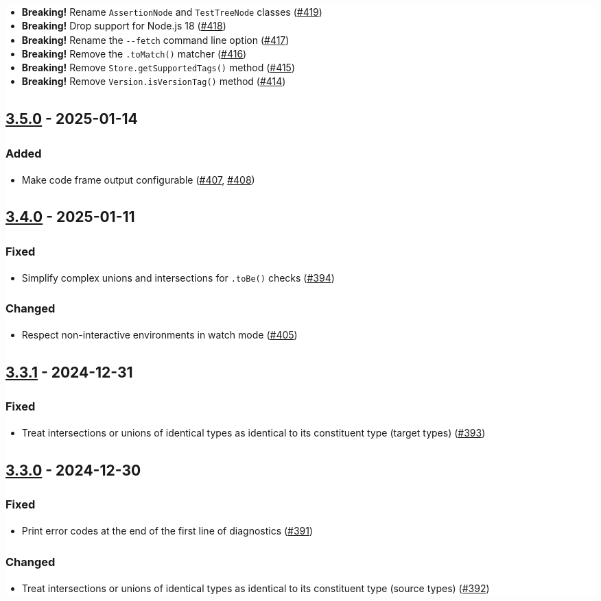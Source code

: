 - **Breaking!** Rename `AssertionNode` and `TestTreeNode` classes ([#419](https://github.com/tstyche/tstyche/pull/419))
- **Breaking!** Drop support for Node.js 18 ([#418](https://github.com/tstyche/tstyche/pull/418))
- **Breaking!** Rename the `--fetch` command line option ([#417](https://github.com/tstyche/tstyche/pull/417))
- **Breaking!** Remove the `.toMatch()` matcher ([#416](https://github.com/tstyche/tstyche/pull/416))
- **Breaking!** Remove `Store.getSupportedTags()` method ([#415](https://github.com/tstyche/tstyche/pull/415))
- **Breaking!** Remove `Version.isVersionTag()` method ([#414](https://github.com/tstyche/tstyche/pull/414))

## [3.5.0] - 2025-01-14

### Added

- Make code frame output configurable ([#407](https://github.com/tstyche/tstyche/pull/407), [#408](https://github.com/tstyche/tstyche/pull/408))

## [3.4.0] - 2025-01-11

### Fixed

- Simplify complex unions and intersections for `.toBe()` checks ([#394](https://github.com/tstyche/tstyche/pull/394))

### Changed

- Respect non-interactive environments in watch mode ([#405](https://github.com/tstyche/tstyche/pull/405))

## [3.3.1] - 2024-12-31

### Fixed

- Treat intersections or unions of identical types as identical to its constituent type (target types) ([#393](https://github.com/tstyche/tstyche/pull/393))

## [3.3.0] - 2024-12-30

### Fixed

- Print error codes at the end of the first line of diagnostics ([#391](https://github.com/tstyche/tstyche/pull/391))

### Changed

- Treat intersections or unions of identical types as identical to its constituent type (source types) ([#392](https://github.com/tstyche/tstyche/pull/392))


[5.0.0]: https://github.com/tstyche/tstyche/releases/tag/v5.0.0
[5.0.0-rc.0]: https://github.com/tstyche/tstyche/releases/tag/v5.0.0-rc.0
[5.0.0-beta.4]: https://github.com/tstyche/tstyche/releases/tag/v5.0.0-beta.4
[5.0.0-beta.3]: https://github.com/tstyche/tstyche/releases/tag/v5.0.0-beta.3
[5.0.0-beta.2]: https://github.com/tstyche/tstyche/releases/tag/v5.0.0-beta.2
[5.0.0-beta.1]: https://github.com/tstyche/tstyche/releases/tag/v5.0.0-beta.1
[5.0.0-beta.0]: https://github.com/tstyche/tstyche/releases/tag/v5.0.0-beta.0
[4.3.0]: https://github.com/tstyche/tstyche/releases/tag/v4.3.0
[4.2.0]: https://github.com/tstyche/tstyche/releases/tag/v4.2.0
[4.1.0]: https://github.com/tstyche/tstyche/releases/tag/v4.1.0
[4.0.2]: https://github.com/tstyche/tstyche/releases/tag/v4.0.2
[4.0.1]: https://github.com/tstyche/tstyche/releases/tag/v4.0.1
[4.0.0]: https://github.com/tstyche/tstyche/releases/tag/v4.0.0
[4.0.0-rc.1]: https://github.com/tstyche/tstyche/releases/tag/v4.0.0-rc.1
[4.0.0-rc.0]: https://github.com/tstyche/tstyche/releases/tag/v4.0.0-rc.0
[4.0.0-beta.10]: https://github.com/tstyche/tstyche/releases/tag/v4.0.0-beta.10
[4.0.0-beta.9]: https://github.com/tstyche/tstyche/releases/tag/v4.0.0-beta.9
[4.0.0-beta.8]: https://github.com/tstyche/tstyche/releases/tag/v4.0.0-beta.8
[4.0.0-beta.7]: https://github.com/tstyche/tstyche/releases/tag/v4.0.0-beta.7
[4.0.0-beta.6]: https://github.com/tstyche/tstyche/releases/tag/v4.0.0-beta.6
[4.0.0-beta.5]: https://github.com/tstyche/tstyche/releases/tag/v4.0.0-beta.5
[4.0.0-beta.4]: https://github.com/tstyche/tstyche/releases/tag/v4.0.0-beta.4
[4.0.0-beta.3]: https://github.com/tstyche/tstyche/releases/tag/v4.0.0-beta.3
[4.0.0-beta.2]: https://github.com/tstyche/tstyche/releases/tag/v4.0.0-beta.2
[4.0.0-beta.1]: https://github.com/tstyche/tstyche/releases/tag/v4.0.0-beta.1
[4.0.0-beta.0]: https://github.com/tstyche/tstyche/releases/tag/v4.0.0-beta.0
[3.5.0]: https://github.com/tstyche/tstyche/releases/tag/v3.5.0
[3.4.0]: https://github.com/tstyche/tstyche/releases/tag/v3.4.0
[3.3.1]: https://github.com/tstyche/tstyche/releases/tag/v3.3.1
[3.3.0]: https://github.com/tstyche/tstyche/releases/tag/v3.3.0
[3.2.0]: https://github.com/tstyche/tstyche/releases/tag/v3.2.0
[3.1.1]: https://github.com/tstyche/tstyche/releases/tag/v3.1.1
[3.1.0]: https://github.com/tstyche/tstyche/releases/tag/v3.1.0
[3.0.0]: https://github.com/tstyche/tstyche/releases/tag/v3.0.0
[3.0.0-rc.2]: https://github.com/tstyche/tstyche/releases/tag/v3.0.0-rc.2
[3.0.0-rc.1]: https://github.com/tstyche/tstyche/releases/tag/v3.0.0-rc.1
[3.0.0-rc.0]: https://github.com/tstyche/tstyche/releases/tag/v3.0.0-rc.0
[3.0.0-beta.6]: https://github.com/tstyche/tstyche/releases/tag/v3.0.0-beta.6
[3.0.0-beta.5]: https://github.com/tstyche/tstyche/releases/tag/v3.0.0-beta.5
[3.0.0-beta.4]: https://github.com/tstyche/tstyche/releases/tag/v3.0.0-beta.4
[3.0.0-beta.3]: https://github.com/tstyche/tstyche/releases/tag/v3.0.0-beta.3
[3.0.0-beta.2]: https://github.com/tstyche/tstyche/releases/tag/v3.0.0-beta.2
[3.0.0-beta.1]: https://github.com/tstyche/tstyche/releases/tag/v3.0.0-beta.1
[3.0.0-beta.0]: https://github.com/tstyche/tstyche/releases/tag/v3.0.0-beta.0
[2.1.1]: https://github.com/tstyche/tstyche/releases/tag/v2.1.1
[2.1.0]: https://github.com/tstyche/tstyche/releases/tag/v2.1.0
[2.0.0]: https://github.com/tstyche/tstyche/releases/tag/v2.0.0
[2.0.0-rc.2]: https://github.com/tstyche/tstyche/releases/tag/v2.0.0-rc.2
[2.0.0-rc.1]: https://github.com/tstyche/tstyche/releases/tag/v2.0.0-rc.1
[2.0.0-rc.0]: https://github.com/tstyche/tstyche/releases/tag/v2.0.0-rc.0
[2.0.0-beta.1]: https://github.com/tstyche/tstyche/releases/tag/v2.0.0-beta.1
[2.0.0-beta.0]: https://github.com/tstyche/tstyche/releases/tag/v2.0.0-beta.0
[1.1.0]: https://github.com/tstyche/tstyche/releases/tag/v1.1.0
[1.0.0]: https://github.com/tstyche/tstyche/releases/tag/v1.0.0
[1.0.0-rc.2]: https://github.com/tstyche/tstyche/releases/tag/v1.0.0-rc.2
[1.0.0-rc.1]: https://github.com/tstyche/tstyche/releases/tag/v1.0.0-rc.1
[1.0.0-rc]: https://github.com/tstyche/tstyche/releases/tag/v1.0.0-rc
[1.0.0-beta.9]: https://github.com/tstyche/tstyche/releases/tag/v1.0.0-beta.9
[1.0.0-beta.8]: https://github.com/tstyche/tstyche/releases/tag/v1.0.0-beta.8
[1.0.0-beta.7]: https://github.com/tstyche/tstyche/releases/tag/v1.0.0-beta.7
[1.0.0-beta.6]: https://github.com/tstyche/tstyche/releases/tag/v1.0.0-beta.6
[1.0.0-beta.5]: https://github.com/tstyche/tstyche/releases/tag/v1.0.0-beta.5
[1.0.0-beta.4]: https://github.com/tstyche/tstyche/releases/tag/v1.0.0-beta.4
[1.0.0-beta.3]: https://github.com/tstyche/tstyche/releases/tag/v1.0.0-beta.3
[1.0.0-beta.2]: https://github.com/tstyche/tstyche/releases/tag/v1.0.0-beta.2
[1.0.0-beta.1]: https://github.com/tstyche/tstyche/releases/tag/v1.0.0-beta.1
[1.0.0-beta.0]: https://github.com/tstyche/tstyche/releases/tag/v1.0.0-beta.0